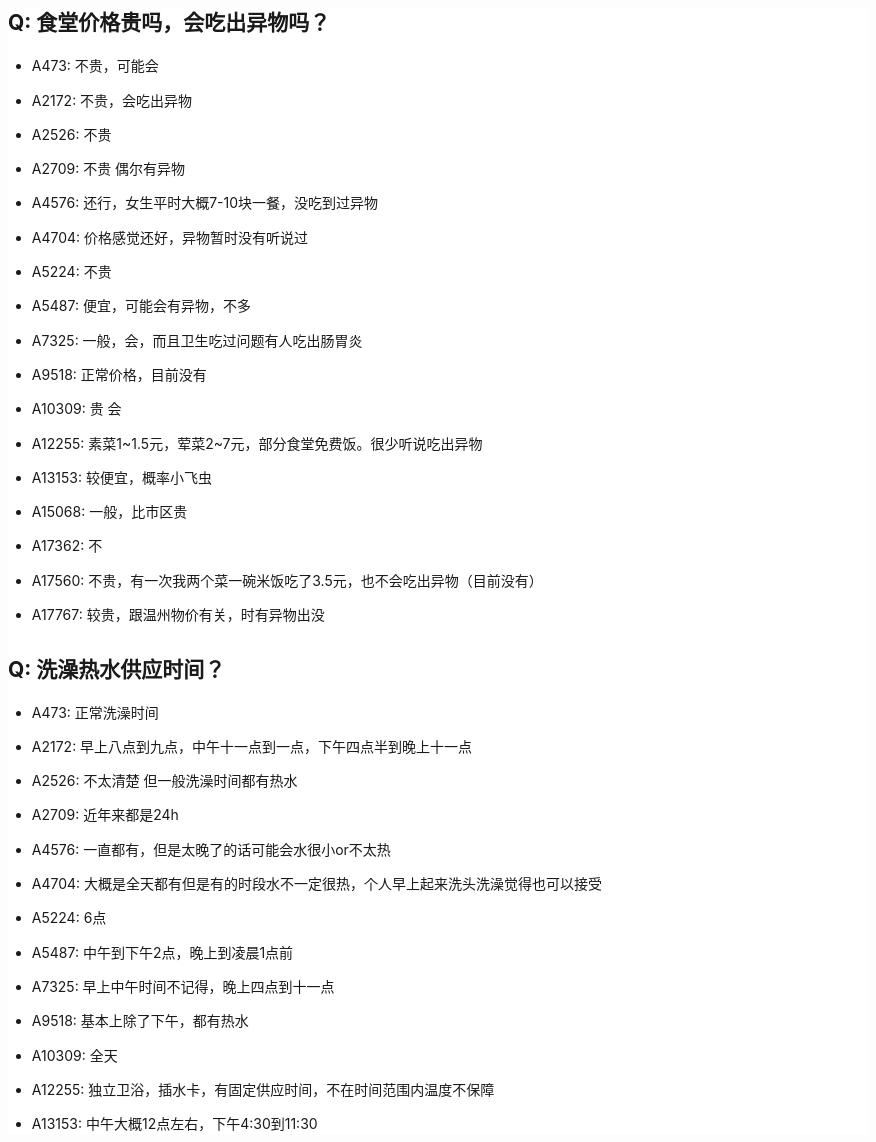 ## Q: 食堂价格贵吗，会吃出异物吗？

- A473: 不贵，可能会

- A2172: 不贵，会吃出异物

- A2526: 不贵

- A2709: 不贵 偶尔有异物

- A4576: 还行，女生平时大概7-10块一餐，没吃到过异物

- A4704: 价格感觉还好，异物暂时没有听说过

- A5224: 不贵

- A5487: 便宜，可能会有异物，不多

- A7325: 一般，会，而且卫生吃过问题有人吃出肠胃炎

- A9518: 正常价格，目前没有

- A10309: 贵 会

- A12255: 素菜1\~1.5元，荤菜2\~7元，部分食堂免费饭。很少听说吃出异物

- A13153: 较便宜，概率小飞虫

- A15068: 一般，比市区贵

- A17362: 不

- A17560: 不贵，有一次我两个菜一碗米饭吃了3.5元，也不会吃出异物（目前没有）

- A17767: 较贵，跟温州物价有关，时有异物出没

## Q: 洗澡热水供应时间？

- A473: 正常洗澡时间

- A2172: 早上八点到九点，中午十一点到一点，下午四点半到晚上十一点

- A2526: 不太清楚 但一般洗澡时间都有热水

- A2709: 近年来都是24h

- A4576: 一直都有，但是太晚了的话可能会水很小or不太热

- A4704: 大概是全天都有但是有的时段水不一定很热，个人早上起来洗头洗澡觉得也可以接受

- A5224: 6点

- A5487: 中午到下午2点，晚上到凌晨1点前

- A7325: 早上中午时间不记得，晚上四点到十一点

- A9518: 基本上除了下午，都有热水

- A10309: 全天

- A12255: 独立卫浴，插水卡，有固定供应时间，不在时间范围内温度不保障

- A13153: 中午大概12点左右，下午4:30到11:30
